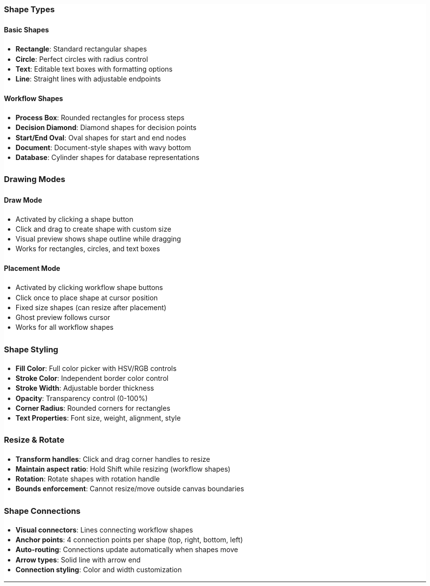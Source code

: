 ### Shape Types

#### Basic Shapes
- **Rectangle**: Standard rectangular shapes
- **Circle**: Perfect circles with radius control
- **Text**: Editable text boxes with formatting options
- **Line**: Straight lines with adjustable endpoints

#### Workflow Shapes
- **Process Box**: Rounded rectangles for process steps
- **Decision Diamond**: Diamond shapes for decision points
- **Start/End Oval**: Oval shapes for start and end nodes
- **Document**: Document-style shapes with wavy bottom
- **Database**: Cylinder shapes for database representations

### Drawing Modes

#### Draw Mode
- Activated by clicking a shape button
- Click and drag to create shape with custom size
- Visual preview shows shape outline while dragging
- Works for rectangles, circles, and text boxes

#### Placement Mode
- Activated by clicking workflow shape buttons
- Click once to place shape at cursor position
- Fixed size shapes (can resize after placement)
- Ghost preview follows cursor
- Works for all workflow shapes

### Shape Styling
- **Fill Color**: Full color picker with HSV/RGB controls
- **Stroke Color**: Independent border color control
- **Stroke Width**: Adjustable border thickness
- **Opacity**: Transparency control (0-100%)
- **Corner Radius**: Rounded corners for rectangles
- **Text Properties**: Font size, weight, alignment, style

### Resize & Rotate
- **Transform handles**: Click and drag corner handles to resize
- **Maintain aspect ratio**: Hold Shift while resizing (workflow shapes)
- **Rotation**: Rotate shapes with rotation handle
- **Bounds enforcement**: Cannot resize/move outside canvas boundaries

### Shape Connections
- **Visual connectors**: Lines connecting workflow shapes
- **Anchor points**: 4 connection points per shape (top, right, bottom, left)
- **Auto-routing**: Connections update automatically when shapes move
- **Arrow types**: Solid line with arrow end
- **Connection styling**: Color and width customization

---
